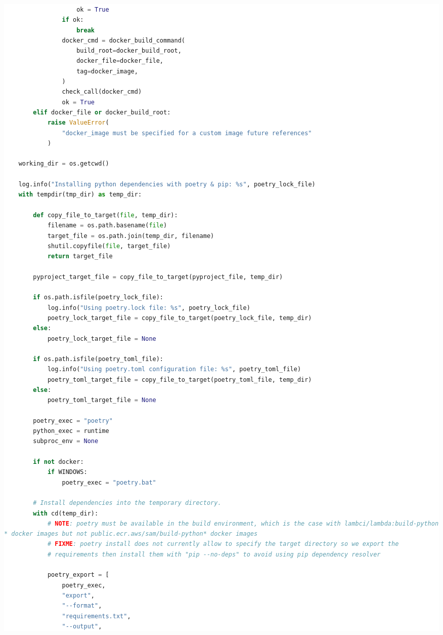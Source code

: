 ```python
                    ok = True
                if ok:
                    break
                docker_cmd = docker_build_command(
                    build_root=docker_build_root,
                    docker_file=docker_file,
                    tag=docker_image,
                )
                check_call(docker_cmd)
                ok = True
        elif docker_file or docker_build_root:
            raise ValueError(
                "docker_image must be specified for a custom image future references"
            )

    working_dir = os.getcwd()

    log.info("Installing python dependencies with poetry & pip: %s", poetry_lock_file)
    with tempdir(tmp_dir) as temp_dir:

        def copy_file_to_target(file, temp_dir):
            filename = os.path.basename(file)
            target_file = os.path.join(temp_dir, filename)
            shutil.copyfile(file, target_file)
            return target_file

        pyproject_target_file = copy_file_to_target(pyproject_file, temp_dir)

        if os.path.isfile(poetry_lock_file):
            log.info("Using poetry.lock file: %s", poetry_lock_file)
            poetry_lock_target_file = copy_file_to_target(poetry_lock_file, temp_dir)
        else:
            poetry_lock_target_file = None

        if os.path.isfile(poetry_toml_file):
            log.info("Using poetry.toml configuration file: %s", poetry_toml_file)
            poetry_toml_target_file = copy_file_to_target(poetry_toml_file, temp_dir)
        else:
            poetry_toml_target_file = None

        poetry_exec = "poetry"
        python_exec = runtime
        subproc_env = None

        if not docker:
            if WINDOWS:
                poetry_exec = "poetry.bat"

        # Install dependencies into the temporary directory.
        with cd(temp_dir):
            # NOTE: poetry must be available in the build environment, which is the case with lambci/lambda:build-python* docker images but not public.ecr.aws/sam/build-python* docker images
            # FIXME: poetry install does not currently allow to specify the target directory so we export the
            # requirements then install them with "pip --no-deps" to avoid using pip dependency resolver

            poetry_export = [
                poetry_exec,
                "export",
                "--format",
                "requirements.txt",
                "--output",
```